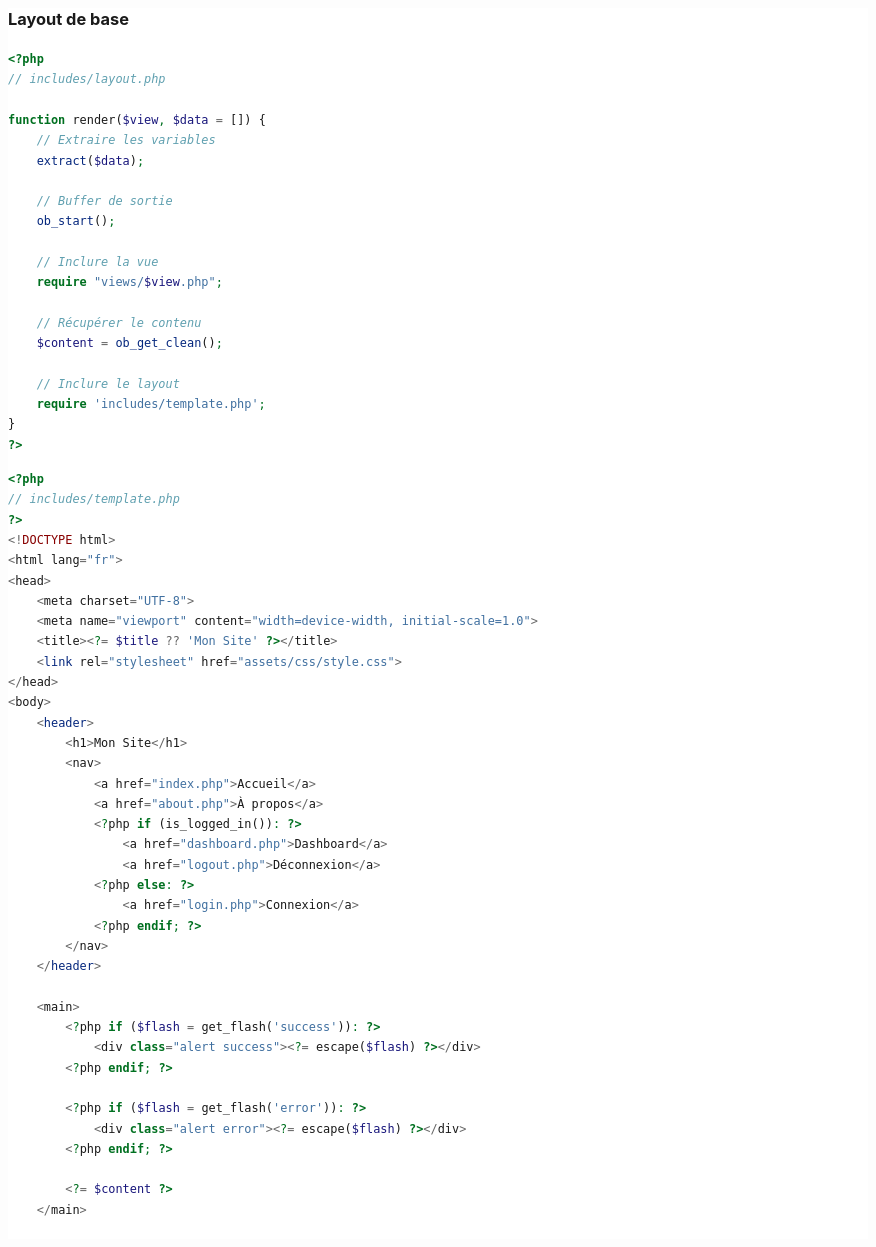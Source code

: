 ### Layout de base

```php
<?php
// includes/layout.php

function render($view, $data = []) {
    // Extraire les variables
    extract($data);
    
    // Buffer de sortie
    ob_start();
    
    // Inclure la vue
    require "views/$view.php";
    
    // Récupérer le contenu
    $content = ob_get_clean();
    
    // Inclure le layout
    require 'includes/template.php';
}
?>
```

```php
<?php
// includes/template.php
?>
<!DOCTYPE html>
<html lang="fr">
<head>
    <meta charset="UTF-8">
    <meta name="viewport" content="width=device-width, initial-scale=1.0">
    <title><?= $title ?? 'Mon Site' ?></title>
    <link rel="stylesheet" href="assets/css/style.css">
</head>
<body>
    <header>
        <h1>Mon Site</h1>
        <nav>
            <a href="index.php">Accueil</a>
            <a href="about.php">À propos</a>
            <?php if (is_logged_in()): ?>
                <a href="dashboard.php">Dashboard</a>
                <a href="logout.php">Déconnexion</a>
            <?php else: ?>
                <a href="login.php">Connexion</a>
            <?php endif; ?>
        </nav>
    </header>
    
    <main>
        <?php if ($flash = get_flash('success')): ?>
            <div class="alert success"><?= escape($flash) ?></div>
        <?php endif; ?>
        
        <?php if ($flash = get_flash('error')): ?>
            <div class="alert error"><?= escape($flash) ?></div>
        <?php endif; ?>
        
        <?= $content ?>
    </main>
    
```